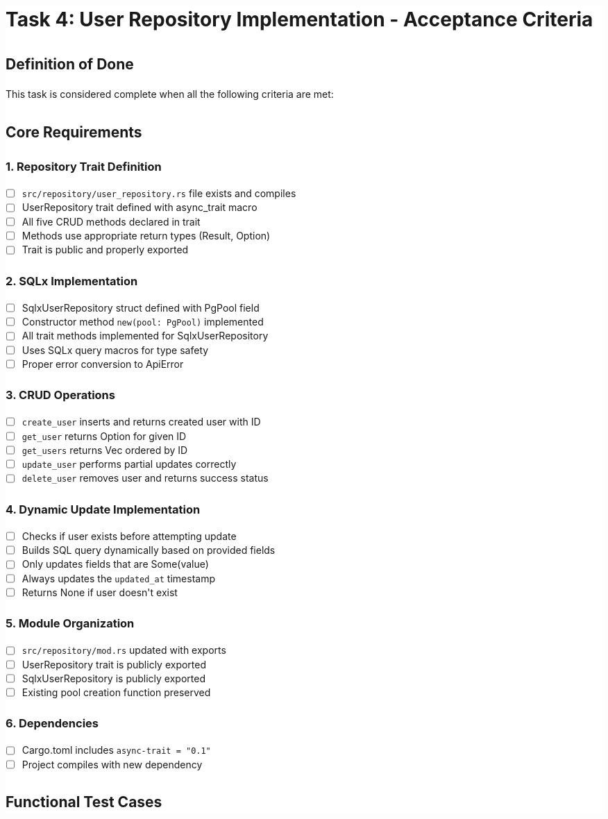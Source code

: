 # Task 4: User Repository Implementation - Acceptance Criteria

## Definition of Done
This task is considered complete when all the following criteria are met:

## Core Requirements

### 1. Repository Trait Definition
- [ ] `src/repository/user_repository.rs` file exists and compiles
- [ ] UserRepository trait defined with async_trait macro
- [ ] All five CRUD methods declared in trait
- [ ] Methods use appropriate return types (Result, Option)
- [ ] Trait is public and properly exported

### 2. SQLx Implementation
- [ ] SqlxUserRepository struct defined with PgPool field
- [ ] Constructor method `new(pool: PgPool)` implemented
- [ ] All trait methods implemented for SqlxUserRepository
- [ ] Uses SQLx query macros for type safety
- [ ] Proper error conversion to ApiError

### 3. CRUD Operations
- [ ] `create_user` inserts and returns created user with ID
- [ ] `get_user` returns Option<User> for given ID
- [ ] `get_users` returns Vec<User> ordered by ID
- [ ] `update_user` performs partial updates correctly
- [ ] `delete_user` removes user and returns success status

### 4. Dynamic Update Implementation
- [ ] Checks if user exists before attempting update
- [ ] Builds SQL query dynamically based on provided fields
- [ ] Only updates fields that are Some(value)
- [ ] Always updates the `updated_at` timestamp
- [ ] Returns None if user doesn't exist

### 5. Module Organization
- [ ] `src/repository/mod.rs` updated with exports
- [ ] UserRepository trait is publicly exported
- [ ] SqlxUserRepository is publicly exported
- [ ] Existing pool creation function preserved

### 6. Dependencies
- [ ] Cargo.toml includes `async-trait = "0.1"`
- [ ] Project compiles with new dependency

## Functional Test Cases
